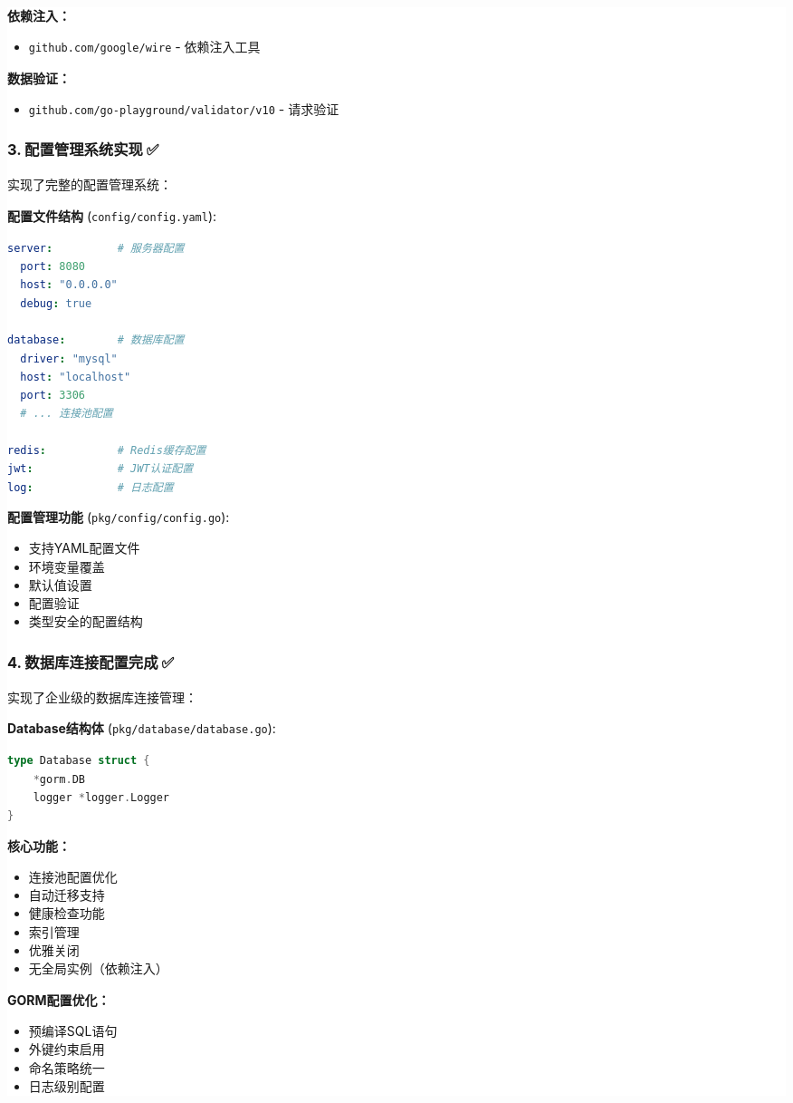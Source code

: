 **依赖注入：**
- `github.com/google/wire` - 依赖注入工具

**数据验证：**
- `github.com/go-playground/validator/v10` - 请求验证

### 3. **配置管理系统实现** ✅
实现了完整的配置管理系统：

**配置文件结构** (`config/config.yaml`):
```yaml
server:          # 服务器配置
  port: 8080
  host: "0.0.0.0"
  debug: true

database:        # 数据库配置
  driver: "mysql"
  host: "localhost"
  port: 3306
  # ... 连接池配置

redis:           # Redis缓存配置
jwt:             # JWT认证配置  
log:             # 日志配置
```

**配置管理功能** (`pkg/config/config.go`):
- 支持YAML配置文件
- 环境变量覆盖
- 默认值设置
- 配置验证
- 类型安全的配置结构

### 4. **数据库连接配置完成** ✅
实现了企业级的数据库连接管理：

**Database结构体** (`pkg/database/database.go`):
```go
type Database struct {
    *gorm.DB
    logger *logger.Logger
}
```

**核心功能：**
- 连接池配置优化
- 自动迁移支持
- 健康检查功能
- 索引管理
- 优雅关闭
- 无全局实例（依赖注入）

**GORM配置优化：**
- 预编译SQL语句
- 外键约束启用
- 命名策略统一
- 日志级别配置
